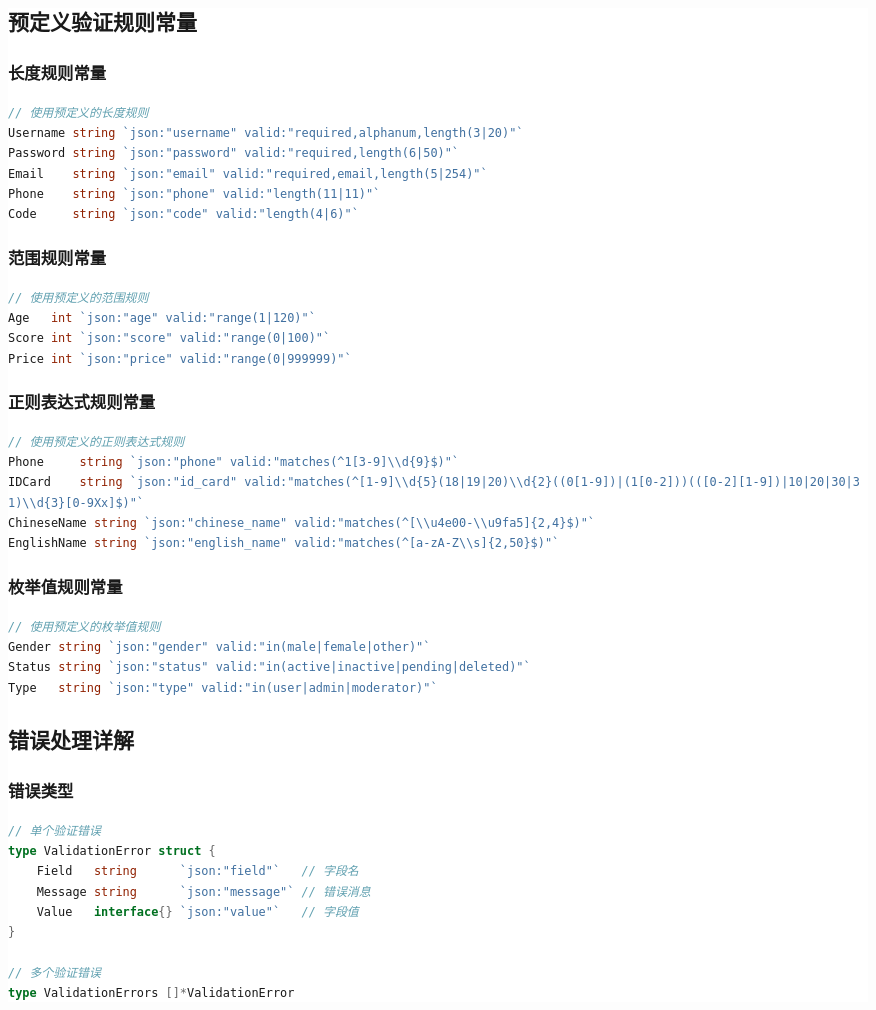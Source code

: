 ## 预定义验证规则常量

### 长度规则常量

```go
// 使用预定义的长度规则
Username string `json:"username" valid:"required,alphanum,length(3|20)"`
Password string `json:"password" valid:"required,length(6|50)"`
Email    string `json:"email" valid:"required,email,length(5|254)"`
Phone    string `json:"phone" valid:"length(11|11)"`
Code     string `json:"code" valid:"length(4|6)"`
```

### 范围规则常量

```go
// 使用预定义的范围规则
Age   int `json:"age" valid:"range(1|120)"`
Score int `json:"score" valid:"range(0|100)"`
Price int `json:"price" valid:"range(0|999999)"`
```

### 正则表达式规则常量

```go
// 使用预定义的正则表达式规则
Phone     string `json:"phone" valid:"matches(^1[3-9]\\d{9}$)"`
IDCard    string `json:"id_card" valid:"matches(^[1-9]\\d{5}(18|19|20)\\d{2}((0[1-9])|(1[0-2]))(([0-2][1-9])|10|20|30|31)\\d{3}[0-9Xx]$)"`
ChineseName string `json:"chinese_name" valid:"matches(^[\\u4e00-\\u9fa5]{2,4}$)"`
EnglishName string `json:"english_name" valid:"matches(^[a-zA-Z\\s]{2,50}$)"`
```

### 枚举值规则常量

```go
// 使用预定义的枚举值规则
Gender string `json:"gender" valid:"in(male|female|other)"`
Status string `json:"status" valid:"in(active|inactive|pending|deleted)"`
Type   string `json:"type" valid:"in(user|admin|moderator)"`
```

## 错误处理详解

### 错误类型

```go
// 单个验证错误
type ValidationError struct {
    Field   string      `json:"field"`   // 字段名
    Message string      `json:"message"` // 错误消息
    Value   interface{} `json:"value"`   // 字段值
}

// 多个验证错误
type ValidationErrors []*ValidationError
```
